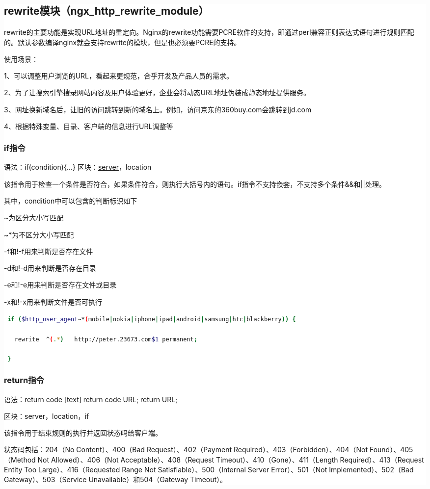 ## rewrite模块（ngx_http_rewrite_module）

rewrite的主要功能是实现URL地址的重定向。Nginx的rewrite功能需要PCRE软件的支持，即通过perl兼容正则表达式语句进行规则匹配的。默认参数编译nginx就会支持rewrite的模块，但是也必须要PCRE的支持。

使用场景：

  1、可以调整用户浏览的URL，看起来更规范，合乎开发及产品人员的需求。

 2、为了让搜索引擎搜录网站内容及用户体验更好，企业会将动态URL地址伪装成静态地址提供服务。 

3、网址换新域名后，让旧的访问跳转到新的域名上。例如，访问京东的360buy.com会跳转到jd.com

4、根据特殊变量、目录、客户端的信息进行URL调整等

### if指令

语法：if(condition){…}
区块：[server](https://www.songliguo.com/tag/server)，location

该指令用于检查一个条件是否符合，如果条件符合，则执行大括号内的语句。if指令不支持嵌套，不支持多个条件&&和||处理。

其中，condition中可以包含的判断标识如下

~为区分大小写匹配

~*为不区分大小写匹配

-f和!-f用来判断是否存在文件

-d和!-d用来判断是否存在目录

-e和!-e用来判断是否存在文件或目录

-x和!-x用来判断文件是否可执行

```sh
 if ($http_user_agent~*(mobile|nokia|iphone|ipad|android|samsung|htc|blackberry)) {

   rewrite  ^(.*)   http://peter.23673.com$1 permanent;

 }
```

### return指令

语法：return code [text]
return code URL;
return URL;

区块：server，location，if

该指令用于结束规则的执行并返回状态吗给客户端。

状态码包括：204（No Content）、400（Bad Request）、402（Payment Required）、403（Forbidden）、404（Not Found）、405（Method Not Allowed）、406（Not Acceptable）、408（Request Timeout）、410（Gone）、411（Length Required）、413（Request Entity Too Large）、416（Requested Range Not Satisfiable）、500（Internal Server Error）、501（Not Implemented）、502（Bad Gateway）、503（Service Unavailable）和504（Gateway Timeout）。

